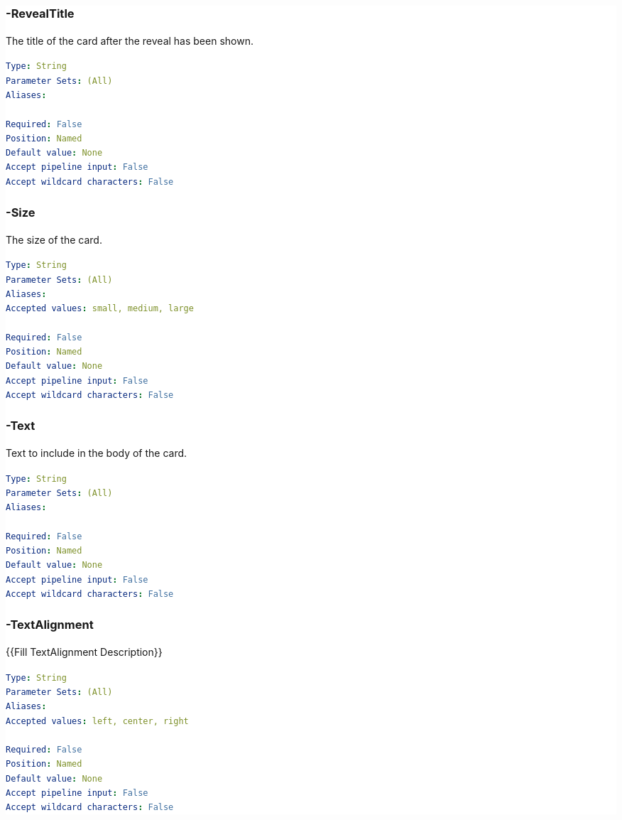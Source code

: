 ### -RevealTitle
The title of the card after the reveal has been shown. 

```yaml
Type: String
Parameter Sets: (All)
Aliases: 

Required: False
Position: Named
Default value: None
Accept pipeline input: False
Accept wildcard characters: False
```

### -Size
The size of the card.

```yaml
Type: String
Parameter Sets: (All)
Aliases: 
Accepted values: small, medium, large

Required: False
Position: Named
Default value: None
Accept pipeline input: False
Accept wildcard characters: False
```

### -Text
Text to include in the body of the card.

```yaml
Type: String
Parameter Sets: (All)
Aliases: 

Required: False
Position: Named
Default value: None
Accept pipeline input: False
Accept wildcard characters: False
```

### -TextAlignment
{{Fill TextAlignment Description}}

```yaml
Type: String
Parameter Sets: (All)
Aliases: 
Accepted values: left, center, right

Required: False
Position: Named
Default value: None
Accept pipeline input: False
Accept wildcard characters: False
```

